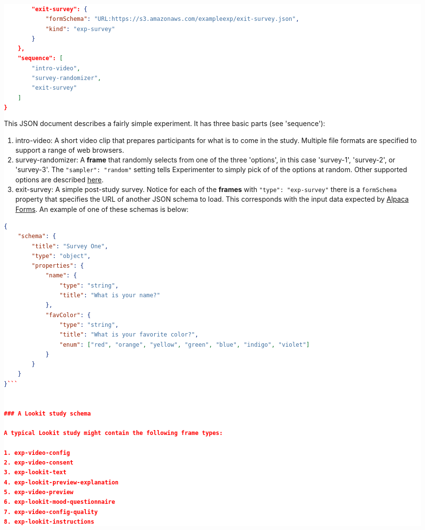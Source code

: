 ```json
        "exit-survey": {
            "formSchema": "URL:https://s3.amazonaws.com/exampleexp/exit-survey.json",
            "kind": "exp-survey"
        }
    },
    "sequence": [
        "intro-video",
        "survey-randomizer",
        "exit-survey"
    ]
}

```

This JSON document describes a fairly simple experiment. It has three basic parts (see 'sequence'):

1. intro-video: A short video clip that prepares participants for what is to come in the study. Multiple file formats
 are specified to support a range of web browsers.
2. survey-randomizer: A **frame** that randomly selects from one of the three 'options', in this case 'survey-1', 
  'survey-2', or 'survey-3'. The `"sampler": "random"` setting tells Experimenter to simply pick of of the options at 
  random. Other supported options are described [here](http://centerforopenscience.github.io/exp-addons/modules/randomizers.html).
3. exit-survey: A simple post-study survey. Notice for each of the **frames** with `"type": "exp-survey"` there is 
  a `formSchema` property that specifies the URL of another JSON schema to load. This corresponds with the input data 
  expected by [Alpaca Forms](http://www.alpacajs.org/documentation.html). An example of one of these schemas is below:
  
```json
{
    "schema": {
        "title": "Survey One",
        "type": "object",
        "properties": {
            "name": {
                "type": "string",
                "title": "What is your name?"
            },
            "favColor": {
                "type": "string",
                "title": "What is your favorite color?",
                "enum": ["red", "orange", "yellow", "green", "blue", "indigo", "violet"]
            }
        }
    }
}```


### A Lookit study schema

A typical Lookit study might contain the following frame types:

1. exp-video-config
2. exp-video-consent
3. exp-lookit-text
4. exp-lookit-preview-explanation
5. exp-video-preview
6. exp-lookit-mood-questionnaire
7. exp-video-config-quality
8. exp-lookit-instructions
```